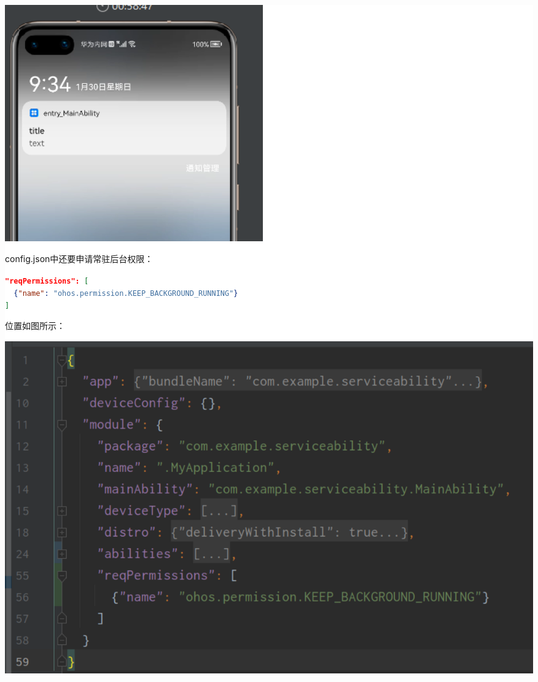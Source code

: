   ![image-20220130213356602](/image/ServiceAbility/image-20220130213356602.png)

config.json中还要申请常驻后台权限：

  ```json
  "reqPermissions": [
    {"name": "ohos.permission.KEEP_BACKGROUND_RUNNING"}
  ]
  ```

  位置如图所示：

  ![image-20220130213954549](/image/ServiceAbility/image-20220130213954549.png)
